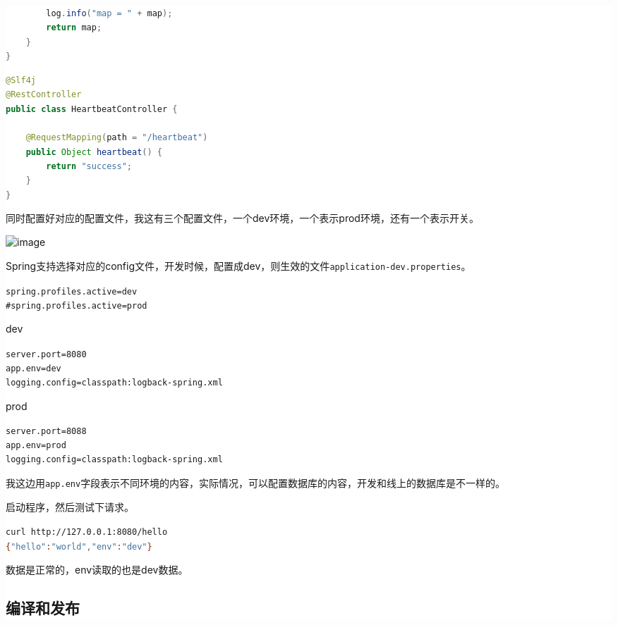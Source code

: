 ```java
        log.info("map = " + map);
        return map;
    }
}
```

```java
@Slf4j
@RestController
public class HeartbeatController {

    @RequestMapping(path = "/heartbeat")
    public Object heartbeat() {
        return "success";
    }
}
```

同时配置好对应的配置文件，我这有三个配置文件，一个dev环境，一个表示prod环境，还有一个表示开关。

![image](http://upload-images.jianshu.io/upload_images/1520343-029afdd83e348a09.png?imageMogr2/auto-orient/strip%7CimageView2/2/w/1240)

Spring支持选择对应的config文件，开发时候，配置成dev，则生效的文件`application-dev.properties`。

```properties
spring.profiles.active=dev
#spring.profiles.active=prod
```

dev

```properties
server.port=8080
app.env=dev
logging.config=classpath:logback-spring.xml
```

prod

```properties
server.port=8088
app.env=prod
logging.config=classpath:logback-spring.xml
```

我这边用`app.env`字段表示不同环境的内容，实际情况，可以配置数据库的内容，开发和线上的数据库是不一样的。

启动程序，然后测试下请求。

```bash
curl http://127.0.0.1:8080/hello    
{"hello":"world","env":"dev"}
```

数据是正常的，env读取的也是dev数据。

## 编译和发布
